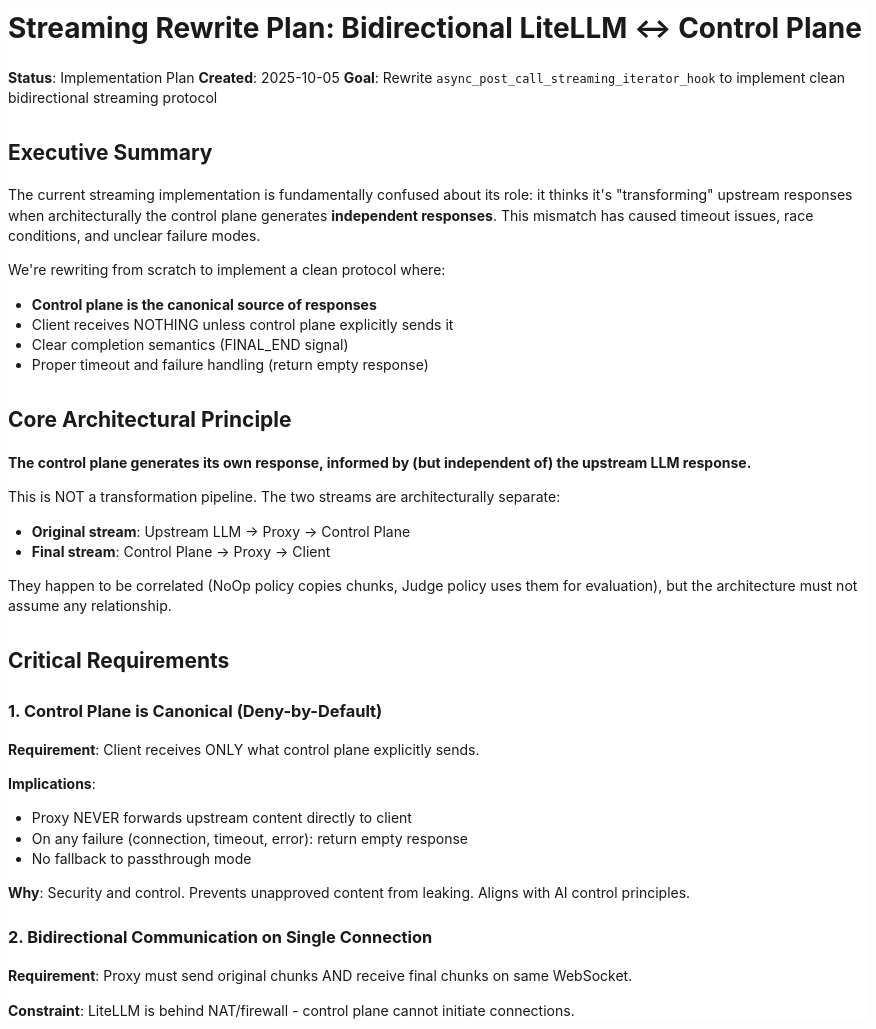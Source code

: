 # Streaming Rewrite Plan: Bidirectional LiteLLM ↔ Control Plane

**Status**: Implementation Plan
**Created**: 2025-10-05
**Goal**: Rewrite `async_post_call_streaming_iterator_hook` to implement clean bidirectional streaming protocol

## Executive Summary

The current streaming implementation is fundamentally confused about its role: it thinks it's "transforming" upstream responses when architecturally the control plane generates **independent responses**. This mismatch has caused timeout issues, race conditions, and unclear failure modes.

We're rewriting from scratch to implement a clean protocol where:
- **Control plane is the canonical source of responses**
- Client receives NOTHING unless control plane explicitly sends it
- Clear completion semantics (FINAL_END signal)
- Proper timeout and failure handling (return empty response)

## Core Architectural Principle

**The control plane generates its own response, informed by (but independent of) the upstream LLM response.**

This is NOT a transformation pipeline. The two streams are architecturally separate:
- **Original stream**: Upstream LLM → Proxy → Control Plane
- **Final stream**: Control Plane → Proxy → Client

They happen to be correlated (NoOp policy copies chunks, Judge policy uses them for evaluation), but the architecture must not assume any relationship.

## Critical Requirements

### 1. Control Plane is Canonical (Deny-by-Default)

**Requirement**: Client receives ONLY what control plane explicitly sends.

**Implications**:
- Proxy NEVER forwards upstream content directly to client
- On any failure (connection, timeout, error): return empty response
- No fallback to passthrough mode

**Why**: Security and control. Prevents unapproved content from leaking. Aligns with AI control principles.

### 2. Bidirectional Communication on Single Connection

**Requirement**: Proxy must send original chunks AND receive final chunks on same WebSocket.

**Constraint**: LiteLLM is behind NAT/firewall - control plane cannot initiate connections.
